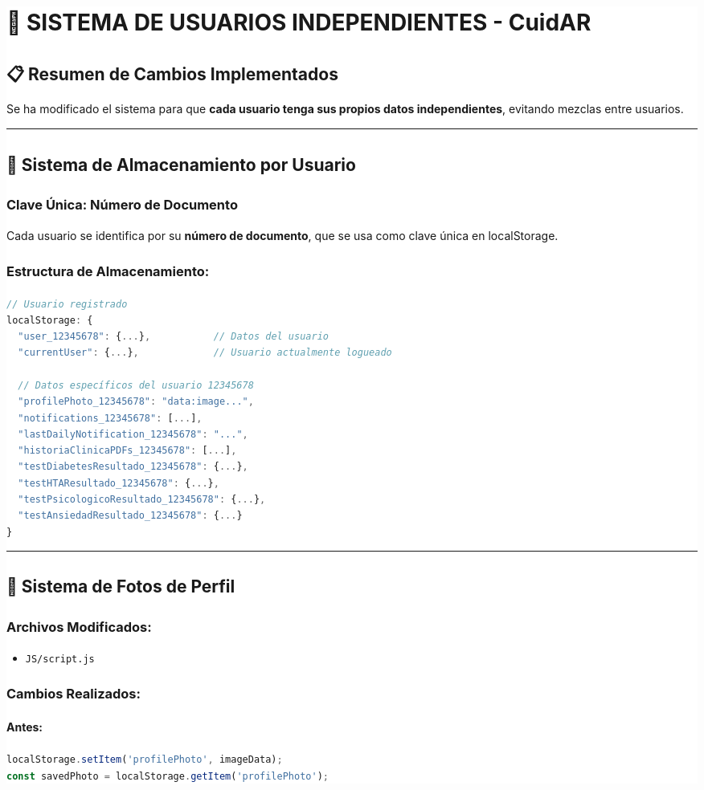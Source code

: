 # 👥 SISTEMA DE USUARIOS INDEPENDIENTES - CuidAR

## 📋 Resumen de Cambios Implementados

Se ha modificado el sistema para que **cada usuario tenga sus propios datos independientes**, evitando mezclas entre usuarios.

---

## 🔐 Sistema de Almacenamiento por Usuario

### **Clave Única: Número de Documento**
Cada usuario se identifica por su **número de documento**, que se usa como clave única en localStorage.

### **Estructura de Almacenamiento:**

```javascript
// Usuario registrado
localStorage: {
  "user_12345678": {...},           // Datos del usuario
  "currentUser": {...},             // Usuario actualmente logueado
  
  // Datos específicos del usuario 12345678
  "profilePhoto_12345678": "data:image...",
  "notifications_12345678": [...],
  "lastDailyNotification_12345678": "...",
  "historiaClinicaPDFs_12345678": [...],
  "testDiabetesResultado_12345678": {...},
  "testHTAResultado_12345678": {...},
  "testPsicologicoResultado_12345678": {...},
  "testAnsiedadResultado_12345678": {...}
}
```

---

## 📸 Sistema de Fotos de Perfil

### **Archivos Modificados:**
- `JS/script.js`

### **Cambios Realizados:**

#### **Antes:**
```javascript
localStorage.setItem('profilePhoto', imageData);
const savedPhoto = localStorage.getItem('profilePhoto');
```
